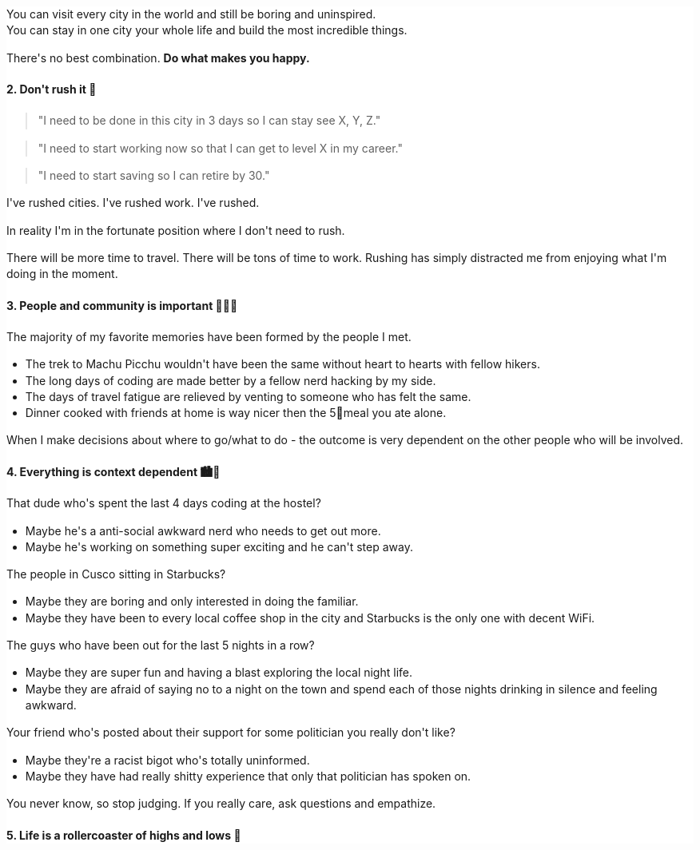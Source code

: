 You can visit every city in the world and still be boring and uninspired.  
You can stay in one city your whole life and build the most incredible things.  

There's no best combination. **Do what makes you happy.**

#### 2. Don't rush it 🏃

> "I need to be done in this city in 3 days so I can stay see X, Y, Z."

> "I need to start working now so that I can get to level X in my career."

> "I need to start saving so I can retire by 30."

I've rushed cities. I've rushed work. I've rushed.

In reality I'm in the fortunate position where I don't need to rush.  

There will be more time to travel. There will be tons of time to work. Rushing has simply distracted me from enjoying what I'm doing in the moment.

#### 3. People and community is important 👫👬👭

The majority of my favorite memories have been formed by the people I met.

- The trek to Machu Picchu wouldn't have been the same without heart to hearts with fellow hikers.  
- The long days of coding are made better by a fellow nerd hacking by my side.  
- The days of travel fatigue are relieved by venting to someone who has felt the same.  
- Dinner cooked with friends at home is way nicer then the 5🌟meal you ate alone.

When I make decisions about where to go/what to do - the outcome is very dependent on the other people who will be involved.

#### 4. Everything is context dependent 🏙🌃

That dude who's spent the last 4 days coding at the hostel?

- Maybe he's a anti-social awkward nerd who needs to get out more.
- Maybe he's working on something super exciting and he can't step away.

The people in Cusco sitting in Starbucks?

- Maybe they are boring and only interested in doing the familiar.
- Maybe they have been to every local coffee shop in the city and Starbucks is the only one with decent WiFi.

The guys who have been out for the last 5 nights in a row?

- Maybe they are super fun and having a blast exploring the local night life.
- Maybe they are afraid of saying no to a night on the town and spend each of those nights drinking in silence and feeling awkward.

Your friend who's posted about their support for some politician you really don't like?

- Maybe they're a racist bigot who's totally uninformed.
- Maybe they have had really shitty experience that only that politician has spoken on.

You never know, so stop judging. If you really care, ask questions and empathize.

#### 5. Life is a rollercoaster of highs and lows 🎢

